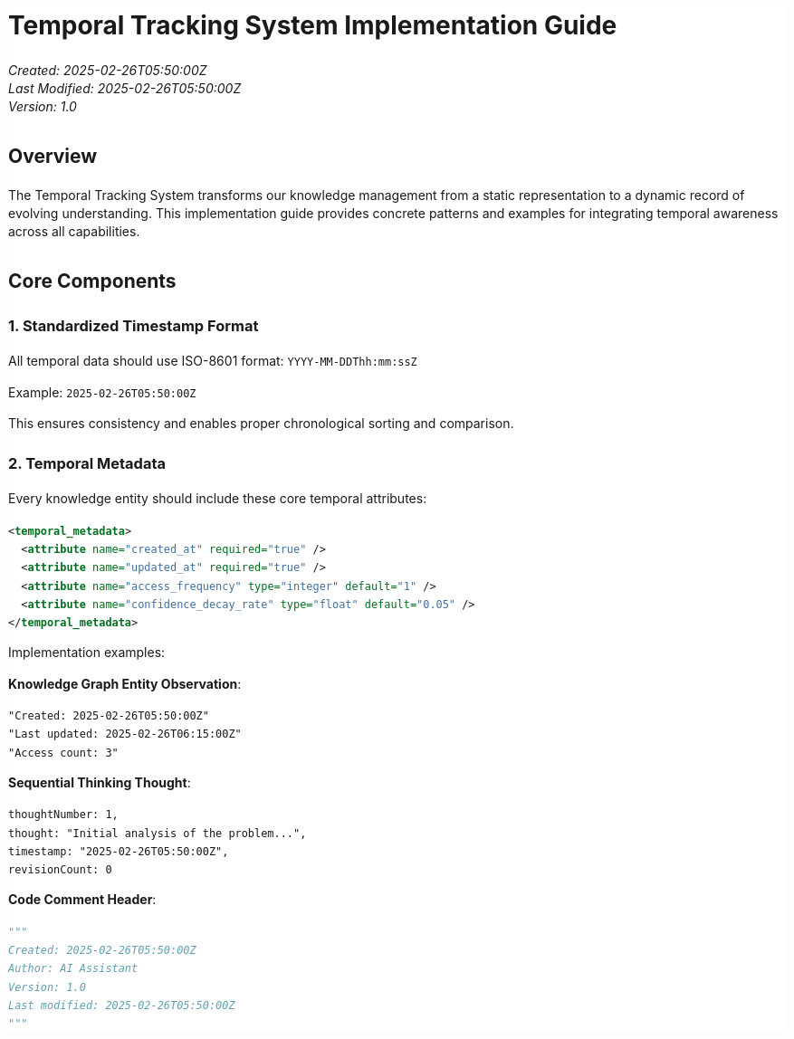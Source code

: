 # Temporal Tracking System Implementation Guide

*Created: 2025-02-26T05:50:00Z*  
*Last Modified: 2025-02-26T05:50:00Z*  
*Version: 1.0*

## Overview

The Temporal Tracking System transforms our knowledge management from a static representation to a dynamic record of evolving understanding. This implementation guide provides concrete patterns and examples for integrating temporal awareness across all capabilities.

## Core Components

### 1. Standardized Timestamp Format

All temporal data should use ISO-8601 format: `YYYY-MM-DDThh:mm:ssZ`

Example: `2025-02-26T05:50:00Z`

This ensures consistency and enables proper chronological sorting and comparison.

### 2. Temporal Metadata

Every knowledge entity should include these core temporal attributes:

```xml
<temporal_metadata>
  <attribute name="created_at" required="true" />
  <attribute name="updated_at" required="true" />
  <attribute name="access_frequency" type="integer" default="1" />
  <attribute name="confidence_decay_rate" type="float" default="0.05" />
</temporal_metadata>
```

Implementation examples:

**Knowledge Graph Entity Observation**:
```
"Created: 2025-02-26T05:50:00Z"
"Last updated: 2025-02-26T06:15:00Z"
"Access count: 3"
```

**Sequential Thinking Thought**:
```
thoughtNumber: 1,
thought: "Initial analysis of the problem...",
timestamp: "2025-02-26T05:50:00Z",
revisionCount: 0
```

**Code Comment Header**:
```python
"""
Created: 2025-02-26T05:50:00Z
Author: AI Assistant
Version: 1.0
Last modified: 2025-02-26T05:50:00Z
"""
```
